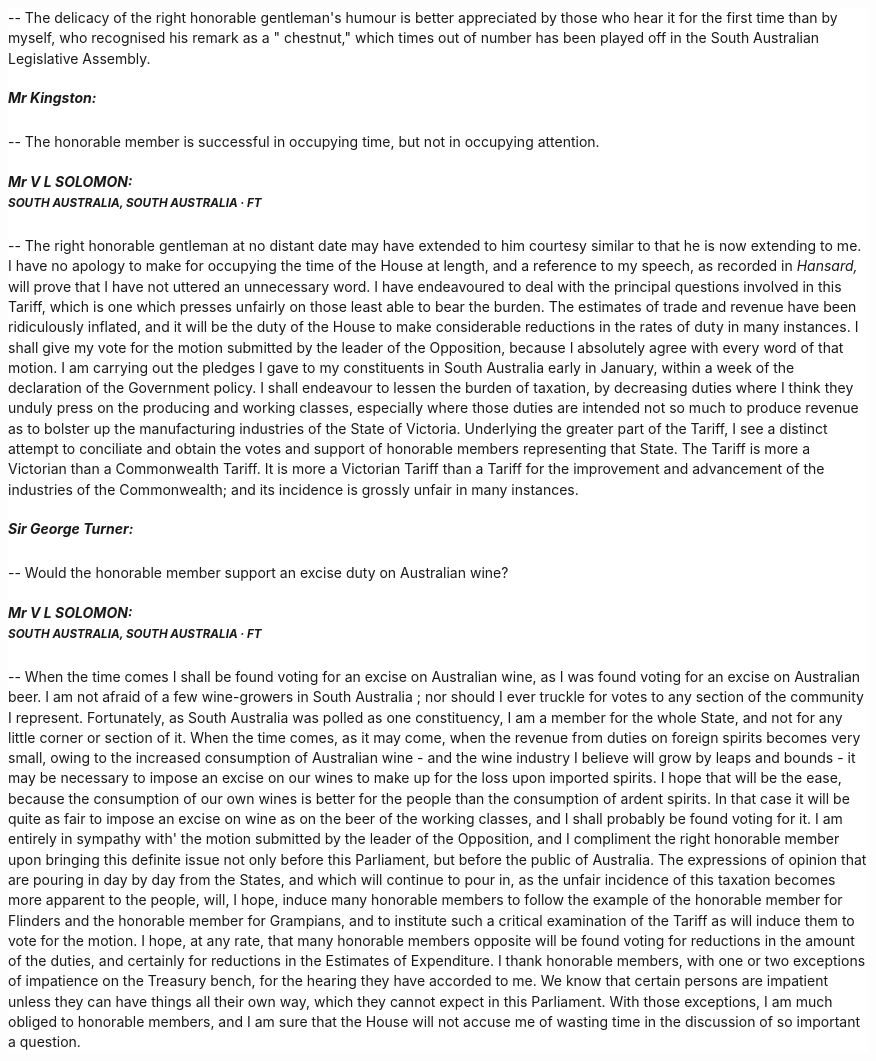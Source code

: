 -- The delicacy of the right honorable gentleman's humour is better appreciated by those who hear it for the first time than by myself, who recognised his remark as a " chestnut," which times out of number has been played off in the South Australian Legislative Assembly. 

##### Mr Kingston:

-- The honorable member is successful in occupying time, but not in occupying attention. 

##### Mr V L SOLOMON:<br><small class="text-muted">SOUTH AUSTRALIA, SOUTH AUSTRALIA &middot; FT</small>

-- The right honorable gentleman at no distant date may have extended to him courtesy similar to that he is now extending to me. I have no apology to make for occupying the time of the House at length, and a reference to my speech, as recorded in  *Hansard,*  will prove that I have not uttered an unnecessary word. I have endeavoured to deal with the principal questions involved in this Tariff, which is one which presses unfairly on those least able to bear the burden. The estimates of trade and revenue have been ridiculously inflated, and it will be the duty of the House to make considerable reductions in the rates of duty in many instances. I shall give my vote for the motion submitted by the leader of the Opposition, because I absolutely agree with every word of that motion. I am carrying out the pledges I gave to my constituents in South Australia early in January, within a week of the declaration of the Government policy. I shall endeavour to lessen the burden of taxation, by decreasing duties where I think they unduly press on the producing and working classes, especially where those duties are intended not so much to produce revenue as to bolster up the manufacturing industries of the State of Victoria. Underlying the greater part of the Tariff, I see a distinct attempt to conciliate and obtain the votes and support of honorable members representing that State. The Tariff is more a Victorian than a Commonwealth Tariff. It is more a Victorian Tariff than a Tariff for the improvement and advancement of the industries of the Commonwealth; and its incidence is grossly unfair in many instances. 

##### Sir George Turner:

-- Would the honorable member support an excise duty on Australian wine? 

##### Mr V L SOLOMON:<br><small class="text-muted">SOUTH AUSTRALIA, SOUTH AUSTRALIA &middot; FT</small>

-- When the time comes I shall be found voting for an excise on Australian wine, as I was found voting for an excise on Australian beer. I am not afraid of a few wine-growers in South Australia ; nor should I ever truckle for votes to any section of the community I represent. Fortunately, as South Australia was polled as one constituency, I am a member for the whole State, and not for any little corner or section of it. When the time comes, as it may come, when the revenue from duties on foreign spirits becomes very small, owing to the increased consumption of Australian wine - and the wine industry I believe will grow by leaps and bounds - it may be necessary to impose an excise on our wines to make up for the loss upon imported spirits. I hope that will be the ease, because the consumption of our own wines is better for the people than the consumption of ardent spirits. In that case it will be quite as fair to impose an excise on wine as on the beer of the working classes, and I shall probably be found voting for it. I am entirely in sympathy with' the motion submitted by the leader of the Opposition, and I compliment the right honorable member upon bringing this definite issue not only before this Parliament, but before the public of Australia. The expressions of opinion that are pouring in day by day from the States, and which will continue to pour in, as the unfair incidence of this taxation becomes more apparent to the people, will, I hope, induce many honorable members to follow the example of the honorable member for Flinders and the honorable member for Grampians, and to institute such a critical examination of the Tariff as will induce them to vote for the motion. I hope, at any rate, that many honorable members opposite will be found voting for reductions in the amount of the duties, and certainly for reductions in the Estimates of Expenditure. I thank honorable members, with one or two exceptions of impatience on the Treasury bench, for the hearing they have accorded to me. We know that certain persons are impatient unless they can have things all their own way, which they cannot expect in this Parliament. With those exceptions, I am much obliged to honorable members, and I am sure that the House will not accuse me of wasting time in the discussion of so important a question. 
